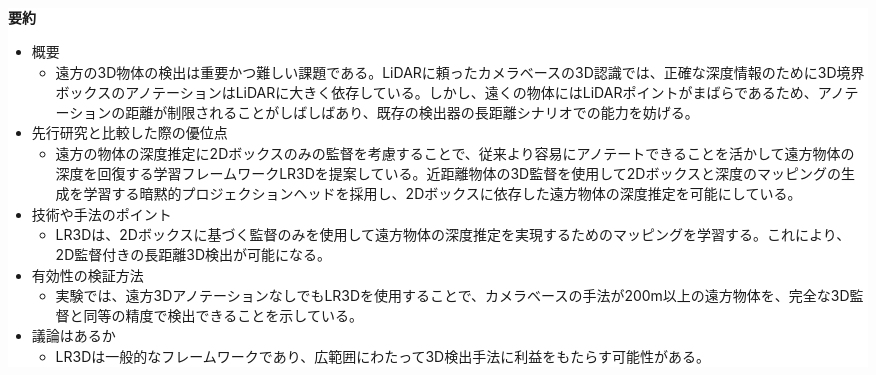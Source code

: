 **要約**

- 概要
    - 遠方の3D物体の検出は重要かつ難しい課題である。LiDARに頼ったカメラベースの3D認識では、正確な深度情報のために3D境界ボックスのアノテーションはLiDARに大きく依存している。しかし、遠くの物体にはLiDARポイントがまばらであるため、アノテーションの距離が制限されることがしばしばあり、既存の検出器の長距離シナリオでの能力を妨げる。
- 先行研究と比較した際の優位点
    - 遠方の物体の深度推定に2Dボックスのみの監督を考慮することで、従来より容易にアノテートできることを活かして遠方物体の深度を回復する学習フレームワークLR3Dを提案している。近距離物体の3D監督を使用して2Dボックスと深度のマッピングの生成を学習する暗黙的プロジェクションヘッドを採用し、2Dボックスに依存した遠方物体の深度推定を可能にしている。
- 技術や手法のポイント
    - LR3Dは、2Dボックスに基づく監督のみを使用して遠方物体の深度推定を実現するためのマッピングを学習する。これにより、2D監督付きの長距離3D検出が可能になる。
- 有効性の検証方法
    - 実験では、遠方3DアノテーションなしでもLR3Dを使用することで、カメラベースの手法が200m以上の遠方物体を、完全な3D監督と同等の精度で検出できることを示している。
- 議論はあるか
    - LR3Dは一般的なフレームワークであり、広範囲にわたって3D検出手法に利益をもたらす可能性がある。
